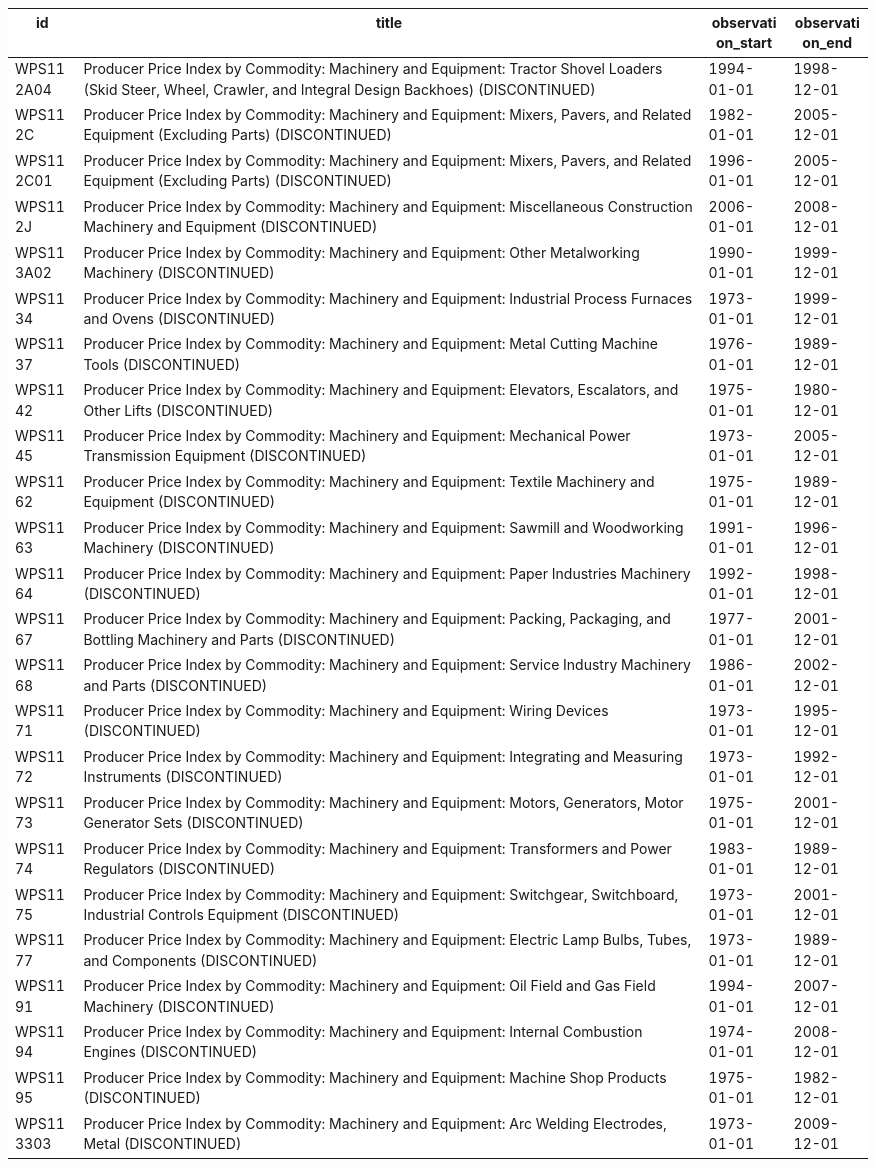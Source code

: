 | id           | title                                                                                                                                                                    | observation_start   | observation_end   |
|--------------|--------------------------------------------------------------------------------------------------------------------------------------------------------------------------|---------------------|-------------------|
| WPS112A04    | Producer Price Index by Commodity: Machinery and Equipment: Tractor Shovel Loaders (Skid Steer, Wheel, Crawler, and Integral Design Backhoes) (DISCONTINUED)             | 1994-01-01          | 1998-12-01        |
| WPS112C      | Producer Price Index by Commodity: Machinery and Equipment: Mixers, Pavers, and Related Equipment (Excluding Parts) (DISCONTINUED)                                       | 1982-01-01          | 2005-12-01        |
| WPS112C01    | Producer Price Index by Commodity: Machinery and Equipment: Mixers, Pavers, and Related Equipment (Excluding Parts) (DISCONTINUED)                                       | 1996-01-01          | 2005-12-01        |
| WPS112J      | Producer Price Index by Commodity: Machinery and Equipment: Miscellaneous Construction Machinery and Equipment (DISCONTINUED)                                            | 2006-01-01          | 2008-12-01        |
| WPS113A02    | Producer Price Index by Commodity: Machinery and Equipment: Other Metalworking Machinery (DISCONTINUED)                                                                  | 1990-01-01          | 1999-12-01        |
| WPS1134      | Producer Price Index by Commodity: Machinery and Equipment: Industrial Process Furnaces and Ovens (DISCONTINUED)                                                         | 1973-01-01          | 1999-12-01        |
| WPS1137      | Producer Price Index by Commodity: Machinery and Equipment: Metal Cutting Machine Tools (DISCONTINUED)                                                                   | 1976-01-01          | 1989-12-01        |
| WPS1142      | Producer Price Index by Commodity: Machinery and Equipment: Elevators, Escalators, and Other Lifts (DISCONTINUED)                                                        | 1975-01-01          | 1980-12-01        |
| WPS1145      | Producer Price Index by Commodity: Machinery and Equipment: Mechanical Power Transmission Equipment (DISCONTINUED)                                                       | 1973-01-01          | 2005-12-01        |
| WPS1162      | Producer Price Index by Commodity: Machinery and Equipment: Textile Machinery and Equipment (DISCONTINUED)                                                               | 1975-01-01          | 1989-12-01        |
| WPS1163      | Producer Price Index by Commodity: Machinery and Equipment: Sawmill and Woodworking Machinery (DISCONTINUED)                                                             | 1991-01-01          | 1996-12-01        |
| WPS1164      | Producer Price Index by Commodity: Machinery and Equipment: Paper Industries Machinery (DISCONTINUED)                                                                    | 1992-01-01          | 1998-12-01        |
| WPS1167      | Producer Price Index by Commodity: Machinery and Equipment: Packing, Packaging, and Bottling Machinery and Parts (DISCONTINUED)                                          | 1977-01-01          | 2001-12-01        |
| WPS1168      | Producer Price Index by Commodity: Machinery and Equipment: Service Industry Machinery and Parts (DISCONTINUED)                                                          | 1986-01-01          | 2002-12-01        |
| WPS1171      | Producer Price Index by Commodity: Machinery and Equipment: Wiring Devices (DISCONTINUED)                                                                                | 1973-01-01          | 1995-12-01        |
| WPS1172      | Producer Price Index by Commodity: Machinery and Equipment: Integrating and Measuring Instruments (DISCONTINUED)                                                         | 1973-01-01          | 1992-12-01        |
| WPS1173      | Producer Price Index by Commodity: Machinery and Equipment: Motors, Generators, Motor Generator Sets (DISCONTINUED)                                                      | 1975-01-01          | 2001-12-01        |
| WPS1174      | Producer Price Index by Commodity: Machinery and Equipment: Transformers and Power Regulators (DISCONTINUED)                                                             | 1983-01-01          | 1989-12-01        |
| WPS1175      | Producer Price Index by Commodity: Machinery and Equipment: Switchgear, Switchboard, Industrial Controls Equipment (DISCONTINUED)                                        | 1973-01-01          | 2001-12-01        |
| WPS1177      | Producer Price Index by Commodity: Machinery and Equipment: Electric Lamp Bulbs, Tubes, and Components (DISCONTINUED)                                                    | 1973-01-01          | 1989-12-01        |
| WPS1191      | Producer Price Index by Commodity: Machinery and Equipment: Oil Field and Gas Field Machinery (DISCONTINUED)                                                             | 1994-01-01          | 2007-12-01        |
| WPS1194      | Producer Price Index by Commodity: Machinery and Equipment: Internal Combustion Engines (DISCONTINUED)                                                                   | 1974-01-01          | 2008-12-01        |
| WPS1195      | Producer Price Index by Commodity: Machinery and Equipment: Machine Shop Products (DISCONTINUED)                                                                         | 1975-01-01          | 1982-12-01        |
| WPS113303    | Producer Price Index by Commodity: Machinery and Equipment: Arc Welding Electrodes, Metal (DISCONTINUED)                                                                 | 1973-01-01          | 2009-12-01        |